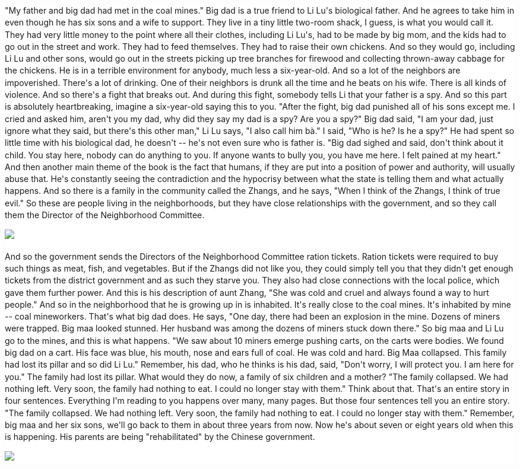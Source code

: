 "My father and big dad had met in the coal mines." Big dad is a true friend to Li Lu's biological father. And he agrees to take him in even though he has six sons and a wife to support. They live in a tiny little two-room shack, I guess, is what you would call it. They had very little money to the point where all their clothes, including Li Lu's, had to be made by big mom, and the kids had to go out in the street and work. They had to feed themselves. They had to raise their own chickens. And so they would go, including Li Lu and other sons, would go out in the streets picking up tree branches for firewood and collecting thrown-away cabbage for the chickens. He is in a terrible environment for anybody, much less a six-year-old. And so a lot of the neighbors are impoverished. There's a lot of drinking. One of their neighbors is drunk all the time and he beats on his wife. There is all kinds of violence. And so there's a fight that breaks out. And during this fight, somebody tells Li that your father is a spy. And so this part is absolutely heartbreaking, imagine a six-year-old saying this to you. "After the fight, big dad punished all of his sons except me. I cried and asked him, aren't you my dad, why did they say my dad is a spy? Are you a spy?" Big dad said, "I am your dad, just ignore what they said, but there's this other man," Li Lu says, "I also call him bà." I said, "Who is he? Is he a spy?" He had spent so little time with his biological dad, he doesn't -- he's not even sure who is father is. "Big dad sighed and said, don't think about it child. You stay here, nobody can do anything to you. If anyone wants to bully you, you have me here. I felt pained at my heart." And then another main theme of the book is the fact that humans, if they are put into a position of power and authority, will usually abuse that. He's constantly seeing the contradiction and the hypocrisy between what the state is telling them and what actually happens. And so there is a family in the community called the Zhangs, and he says, "When I think of the Zhangs, I think of true evil." So these are people living in the neighborhoods, but they have close relationships with the government, and so they call them the Director of the Neighborhood Committee.

![](https://www.foundersnotes.com/static/images/new_icons/chevron-down-alt-thin.svg)

And so the government sends the Directors of the Neighborhood Committee ration tickets. Ration tickets were required to buy such things as meat, fish, and vegetables. But if the Zhangs did not like you, they could simply tell you that they didn't get enough tickets from the district government and as such they starve you. They also had close connections with the local police, which gave them further power. And this is his description of aunt Zhang, "She was cold and cruel and always found a way to hurt people." And so in the neighborhood that he is growing up in is inhabited. It's really close to the coal mines. It's inhabited by mine -- coal mineworkers. That's what big dad does. He says, "One day, there had been an explosion in the mine. Dozens of miners were trapped. Big maa looked stunned. Her husband was among the dozens of miners stuck down there." So big maa and Li Lu go to the mines, and this is what happens. "We saw about 10 miners emerge pushing carts, on the carts were bodies. We found big dad on a cart. His face was blue, his mouth, nose and ears full of coal. He was cold and hard. Big Maa collapsed. This family had lost its pillar and so did Li Lu." Remember, his dad, who he thinks is his dad, said, "Don't worry, I will protect you. I am here for you." The family had lost its pillar. What would they do now, a family of six children and a mother? "The family collapsed. We had nothing left. Very soon, the family had nothing to eat. I could no longer stay with them." Think about that. That's an entire story in four sentences. Everything I'm reading to you happens over many, many pages. But those four sentences tell you an entire story. "The family collapsed. We had nothing left. Very soon, the family had nothing to eat. I could no longer stay with them." Remember, big maa and her six sons, we'll go back to them in about three years from now. Now he's about seven or eight years old when this is happening. His parents are being "rehabilitated" by the Chinese government.

![](https://www.foundersnotes.com/static/images/new_icons/chevron-down-alt-thin.svg)
